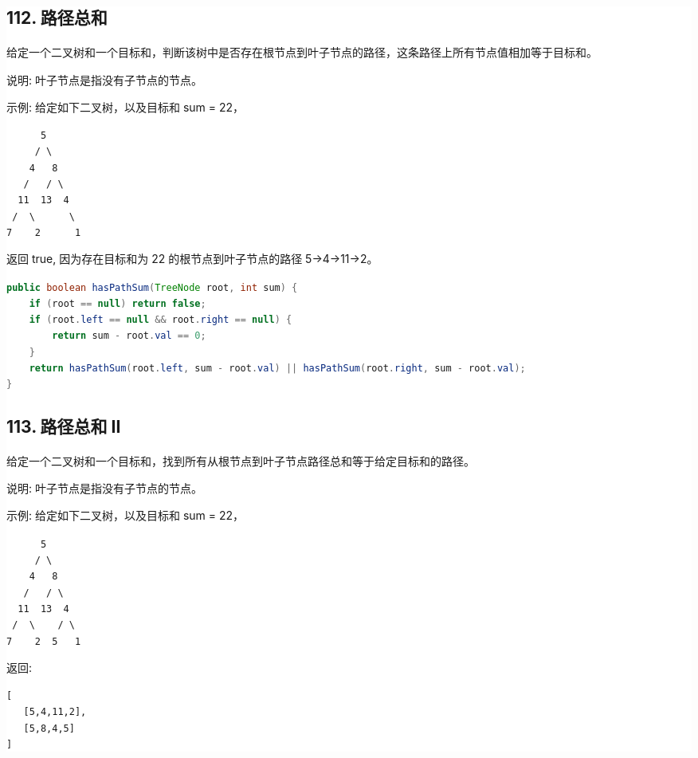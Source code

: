## 112. 路径总和

给定一个二叉树和一个目标和，判断该树中是否存在根节点到叶子节点的路径，这条路径上所有节点值相加等于目标和。

说明: 叶子节点是指没有子节点的节点。

示例: 给定如下二叉树，以及目标和 sum = 22，
```
      5
     / \
    4   8
   /   / \
  11  13  4
 /  \      \
7    2      1
```

返回 true, 因为存在目标和为 22 的根节点到叶子节点的路径 5->4->11->2。

```java
public boolean hasPathSum(TreeNode root, int sum) {
    if (root == null) return false;
    if (root.left == null && root.right == null) {
        return sum - root.val == 0;
    }
    return hasPathSum(root.left, sum - root.val) || hasPathSum(root.right, sum - root.val);
}
```

## 113. 路径总和 II

给定一个二叉树和一个目标和，找到所有从根节点到叶子节点路径总和等于给定目标和的路径。

说明: 叶子节点是指没有子节点的节点。

示例:
给定如下二叉树，以及目标和 sum = 22，
```
      5
     / \
    4   8
   /   / \
  11  13  4
 /  \    / \
7    2  5   1
```

返回:
```
[
   [5,4,11,2],
   [5,8,4,5]
]
```
